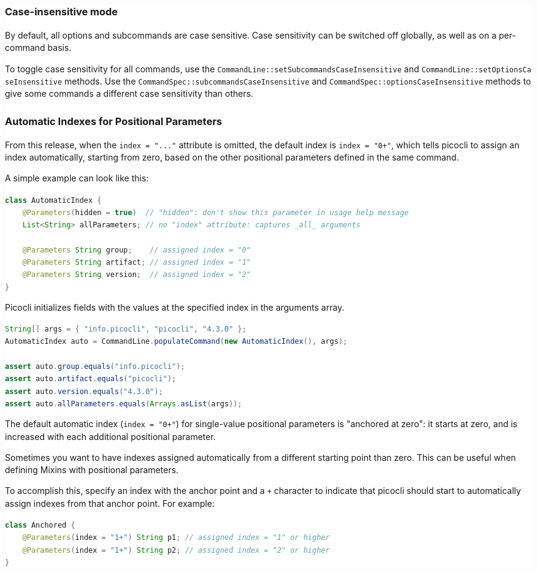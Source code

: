 ### <a name="4.3.0-case-insensitive"></a> Case-insensitive mode
By default, all options and subcommands are case sensitive. Case sensitivity can be switched off globally, as well as on a per-command basis.

To toggle case sensitivity for all commands, use the `CommandLine::setSubcommandsCaseInsensitive` and `CommandLine::setOptionsCaseInsensitive` methods. Use the `CommandSpec::subcommandsCaseInsensitive` and `CommandSpec::optionsCaseInsensitive` methods to give some commands a different case sensitivity than others.


### <a name="4.3.0-auto-index"></a> Automatic Indexes for Positional Parameters

From this release, when the `index = "..."` attribute is omitted, the default index is `index = "0+"`, which tells picocli to assign an index automatically, starting from zero, based on the other positional parameters defined in the same command.

A simple example can look like this:

```java
class AutomaticIndex {
    @Parameters(hidden = true)  // "hidden": don't show this parameter in usage help message
    List<String> allParameters; // no "index" attribute: captures _all_ arguments

    @Parameters String group;    // assigned index = "0"
    @Parameters String artifact; // assigned index = "1"
    @Parameters String version;  // assigned index = "2"
}
```

Picocli initializes fields with the values at the specified index in the arguments array.

```java
String[] args = { "info.picocli", "picocli", "4.3.0" };
AutomaticIndex auto = CommandLine.populateCommand(new AutomaticIndex(), args);

assert auto.group.equals("info.picocli");
assert auto.artifact.equals("picocli");
assert auto.version.equals("4.3.0");
assert auto.allParameters.equals(Arrays.asList(args));
```

The default automatic index (`index = "0+"`) for single-value positional parameters is "anchored at zero": it starts at zero, and is increased with each additional positional parameter.

Sometimes you want to have indexes assigned automatically from a different starting point than zero. This can be useful when defining Mixins with positional parameters.

To accomplish this, specify an index with the anchor point and a `+` character to indicate that picocli should start to automatically assign indexes from that anchor point. For example:

```java
class Anchored {
    @Parameters(index = "1+") String p1; // assigned index = "1" or higher
    @Parameters(index = "1+") String p2; // assigned index = "2" or higher
}
```
